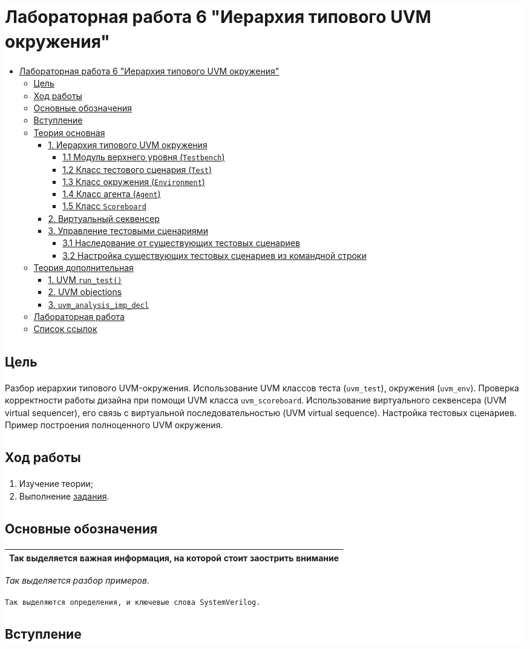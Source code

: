 # Лабораторная работа 6 "Иерархия типового UVM окружения"

- [Лабораторная работа 6 "Иерархия типового UVM окружения"](#лабораторная-работа-6-иерархия-типового-uvm-окружения)
  - [Цель](#цель)
  - [Ход работы](#ход-работы)
  - [Основные обозначения](#основные-обозначения)
  - [Вступление](#вступление)
  - [Теория основная](#теория-основная)
    - [1. Иерархия типового UVM окружения](#1-иерархия-типового-uvm-окружения)
      - [1.1 Модуль верхнего уровня (`Testbench`)](#11-модуль-верхнего-уровня-testbench)
      - [1.2 Класс тестового сценария (`Test`)](#12-класс-тестового-сценария-test)
      - [1.3 Класс окружения (`Environment`)](#13-класс-окружения-environment)
      - [1.4 Класс агента (`Agent`)](#14-класс-агента-agent)
      - [1.5 Класс `Scoreboard`](#15-класс-scoreboard)
    - [2. Виртуальный секвенсер](#2-виртуальный-секвенсер)
    - [3. Управление тестовыми сценариями](#3-управление-тестовыми-сценариями)
      - [3.1 Наследование от существующих тестовых сценариев](#31-наследование-от-существующих-тестовых-сценариев)
      - [3.2 Настройка существующих тестовых сценариев из командной строки](#32-настройка-существующих-тестовых-сценариев-из-командной-строки)
  - [Теория дополнительная](#теория-дополнительная)
    - [1. UVM `run_test()`](#1-uvm-run_test)
    - [2. UVM objections](#2-uvm-objections)
    - [3. `uvm_analysis_imp_decl`](#3-uvm_analysis_imp_decl)
  - [Лабораторная работа](#лабораторная-работа)
  - [Список ссылок](#список-ссылок)


## Цель

Разбор иерархии типового UVM-окружения. Использование UVM классов теста (`uvm_test`), окружения (`uvm_env`). Проверка корректности работы дизайна при помощи UVM класса `uvm_scoreboard`. Использование виртуального секвенсера (UVM virtual sequencer), его связь с виртуальной последовательностью (UVM virtual sequence). Настройка тестовых сценариев. Пример построения полноценного UVM окружения.

## Ход работы

1. Изучение теории;
2. Выполнение [задания](#лабораторная-работа).

## Основные обозначения

|Так выделяется важная информация, на которой стоит заострить внимание|
|:---|

_Так выделяется разбор примеров._

`Так выделяются определения, и ключевые слова SystemVerilog.`


## Вступление
